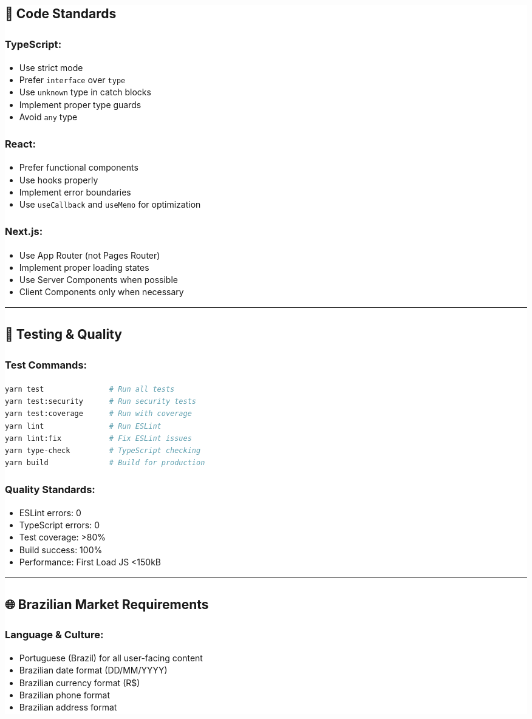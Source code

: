 
## 🎨 **Code Standards**

### **TypeScript**:
- Use strict mode
- Prefer `interface` over `type`
- Use `unknown` type in catch blocks
- Implement proper type guards
- Avoid `any` type

### **React**:
- Prefer functional components
- Use hooks properly
- Implement error boundaries
- Use `useCallback` and `useMemo` for optimization

### **Next.js**:
- Use App Router (not Pages Router)
- Implement proper loading states
- Use Server Components when possible
- Client Components only when necessary

---

## 🧪 **Testing & Quality**

### **Test Commands**:
```bash
yarn test               # Run all tests
yarn test:security      # Run security tests
yarn test:coverage      # Run with coverage
yarn lint               # Run ESLint
yarn lint:fix           # Fix ESLint issues
yarn type-check         # TypeScript checking
yarn build              # Build for production
```

### **Quality Standards**:
- ESLint errors: 0
- TypeScript errors: 0
- Test coverage: >80%
- Build success: 100%
- Performance: First Load JS <150kB

---

## 🌐 **Brazilian Market Requirements**

### **Language & Culture**:
- Portuguese (Brazil) for all user-facing content
- Brazilian date format (DD/MM/YYYY)
- Brazilian currency format (R$)
- Brazilian phone format
- Brazilian address format
